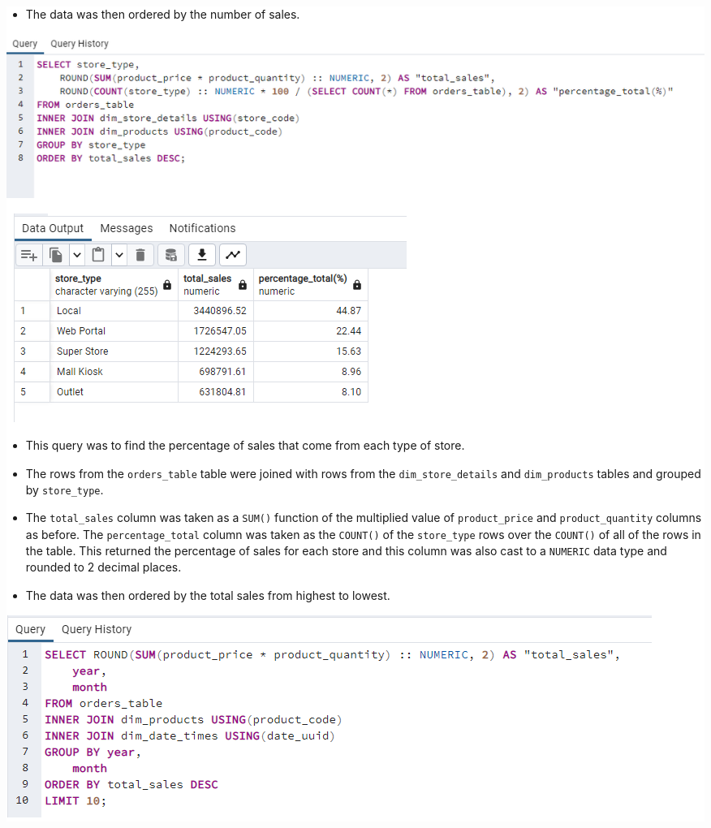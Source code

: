 - The data was then ordered by the number of sales.

![](Documentation/4/9.png)

![](Documentation/4/10.png)

- This query was to find the percentage of sales that come from each type of store.

- The rows from the `orders_table` table were joined with rows from the `dim_store_details` and `dim_products` tables and grouped by `store_type`.

- The `total_sales` column was taken as a `SUM()` function of the multiplied value of `product_price` and `product_quantity` columns as before. The `percentage_total` column was taken as the `COUNT()` of the `store_type` rows over the `COUNT()` of all of the rows in the table. This returned the percentage of sales for each store and this column was also cast to a `NUMERIC` data type and rounded to 2 decimal places. 

- The data was then ordered by the total sales from highest to lowest.

![](Documentation/4/11.png)
